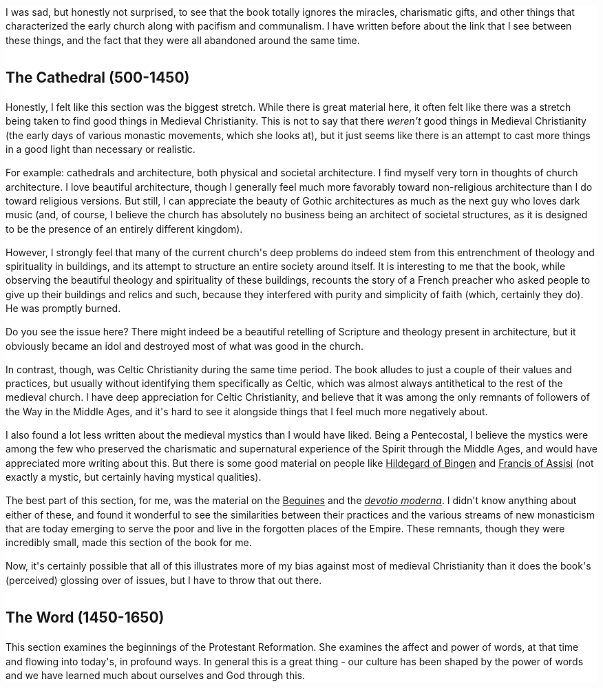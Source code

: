 I was sad, but honestly not surprised, to see that the book totally ignores the miracles, charismatic gifts, and other things that characterized the early church along with pacifism and communalism. I have written before about the link that I see between these things, and the fact that they were all abandoned around the same time.
<h2>The Cathedral (500-1450)</h2>
Honestly, I felt like this section was the biggest stretch. While there is great material here, it often felt like there was a stretch being taken to find good things in Medieval Christianity. This is not to say that there <em>weren't</em> good things in Medieval Christianity (the early days of various monastic movements, which she looks at), but it just seems like there is an attempt to cast more things in a good light than necessary or realistic.

For example: cathedrals and architecture, both physical and societal architecture. I find myself very torn in thoughts of church architecture. I love beautiful architecture, though I generally feel much more favorably toward non-religious architecture than I do toward religious versions. But still, I can appreciate the beauty of Gothic architectures as much as the next guy who loves dark music (and, of course, I believe the church has absolutely no business being an architect of societal structures, as it is designed to be the presence of an entirely different kingdom).

However, I strongly feel that many of the current church's deep problems do indeed stem from this entrenchment of theology and spirituality in buildings, and its attempt to structure an entire society around itself. It is interesting to me that the book, while observing the beautiful theology and spirituality of these buildings, recounts the story of a French preacher who asked people to give up their buildings and relics and such, because they interfered with purity and simplicity of faith (which, certainly they do). He was promptly burned.

Do you see the issue here? There might indeed be a beautiful retelling of Scripture and theology present in architecture, but it obviously became an idol and destroyed most of what was good in the church.

In contrast, though, was Celtic Christianity during the same time period. The book alludes to just a couple of their values and practices, but usually without identifying them specifically as Celtic, which was almost always antithetical to the rest of the medieval church. I have deep appreciation for Celtic Christianity, and believe that it was among the only remnants of followers of the Way in the Middle Ages, and it's hard to see it alongside things that I feel much more negatively about.

I also found a lot less written about the medieval mystics than I would have liked. Being a Pentecostal, I believe the mystics were among the few who preserved the charismatic and supernatural experience of the Spirit through the Middle Ages, and would have appreciated more writing about this. But there is some good material on people like <a href="http://en.wikipedia.org/wiki/Hildegard_of_Bingen">Hildegard of Bingen</a> and  <a href="http://en.wikipedia.org/wiki/Francis_of_Assisi">Francis of Assisi</a> (not exactly a mystic, but certainly having mystical qualities).

The best part of this section, for me, was the material on the <a href="http://en.wikipedia.org/wiki/Beguines_and_Beghards">Beguines</a> and the <a href="http://en.wikipedia.org/wiki/Devotio_Moderna"><em>devotio moderna</em></a>. I didn't know anything about either of these, and found it wonderful to see the similarities between their practices and the various streams of new monasticism that are today emerging to serve the poor and live in the forgotten places of the Empire. These remnants, though they were incredibly small, made this section of the book for me.

Now, it's certainly possible that all of this illustrates more of my bias against most of medieval Christianity than it does the book's (perceived) glossing over of issues, but I have to throw that out there.
<h2>The Word (1450-1650)</h2>
This section examines the beginnings of the Protestant Reformation. She examines the affect and power of words, at that time and flowing into today's, in profound ways. In general this is a great thing - our culture has been shaped by the power of words and we have learned much about ourselves and God through this.
